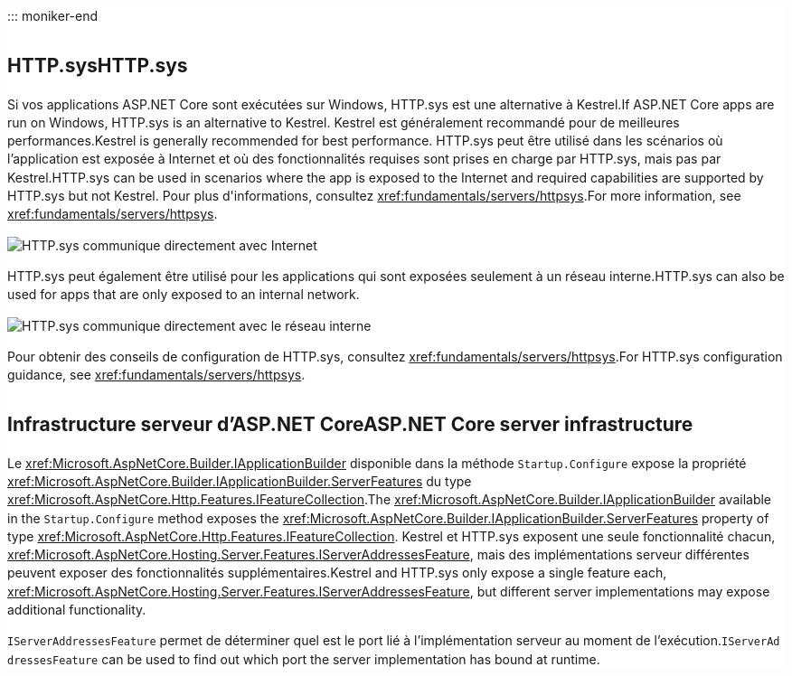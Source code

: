 ::: moniker-end

## <a name="httpsys"></a><span data-ttu-id="ebe0f-213">HTTP.sys</span><span class="sxs-lookup"><span data-stu-id="ebe0f-213">HTTP.sys</span></span>

<span data-ttu-id="ebe0f-214">Si vos applications ASP.NET Core sont exécutées sur Windows, HTTP.sys est une alternative à Kestrel.</span><span class="sxs-lookup"><span data-stu-id="ebe0f-214">If ASP.NET Core apps are run on Windows, HTTP.sys is an alternative to Kestrel.</span></span> <span data-ttu-id="ebe0f-215">Kestrel est généralement recommandé pour de meilleures performances.</span><span class="sxs-lookup"><span data-stu-id="ebe0f-215">Kestrel is generally recommended for best performance.</span></span> <span data-ttu-id="ebe0f-216">HTTP.sys peut être utilisé dans les scénarios où l’application est exposée à Internet et où des fonctionnalités requises sont prises en charge par HTTP.sys, mais pas par Kestrel.</span><span class="sxs-lookup"><span data-stu-id="ebe0f-216">HTTP.sys can be used in scenarios where the app is exposed to the Internet and required capabilities are supported by HTTP.sys but not Kestrel.</span></span> <span data-ttu-id="ebe0f-217">Pour plus d'informations, consultez <xref:fundamentals/servers/httpsys>.</span><span class="sxs-lookup"><span data-stu-id="ebe0f-217">For more information, see <xref:fundamentals/servers/httpsys>.</span></span>

![HTTP.sys communique directement avec Internet](httpsys/_static/httpsys-to-internet.png)

<span data-ttu-id="ebe0f-219">HTTP.sys peut également être utilisé pour les applications qui sont exposées seulement à un réseau interne.</span><span class="sxs-lookup"><span data-stu-id="ebe0f-219">HTTP.sys can also be used for apps that are only exposed to an internal network.</span></span>

![HTTP.sys communique directement avec le réseau interne](httpsys/_static/httpsys-to-internal.png)

<span data-ttu-id="ebe0f-221">Pour obtenir des conseils de configuration de HTTP.sys, consultez <xref:fundamentals/servers/httpsys>.</span><span class="sxs-lookup"><span data-stu-id="ebe0f-221">For HTTP.sys configuration guidance, see <xref:fundamentals/servers/httpsys>.</span></span>

## <a name="aspnet-core-server-infrastructure"></a><span data-ttu-id="ebe0f-222">Infrastructure serveur d’ASP.NET Core</span><span class="sxs-lookup"><span data-stu-id="ebe0f-222">ASP.NET Core server infrastructure</span></span>

<span data-ttu-id="ebe0f-223">Le <xref:Microsoft.AspNetCore.Builder.IApplicationBuilder> disponible dans la méthode `Startup.Configure` expose la propriété <xref:Microsoft.AspNetCore.Builder.IApplicationBuilder.ServerFeatures> du type <xref:Microsoft.AspNetCore.Http.Features.IFeatureCollection>.</span><span class="sxs-lookup"><span data-stu-id="ebe0f-223">The <xref:Microsoft.AspNetCore.Builder.IApplicationBuilder> available in the `Startup.Configure` method exposes the <xref:Microsoft.AspNetCore.Builder.IApplicationBuilder.ServerFeatures> property of type <xref:Microsoft.AspNetCore.Http.Features.IFeatureCollection>.</span></span> <span data-ttu-id="ebe0f-224">Kestrel et HTTP.sys exposent une seule fonctionnalité chacun, <xref:Microsoft.AspNetCore.Hosting.Server.Features.IServerAddressesFeature>, mais des implémentations serveur différentes peuvent exposer des fonctionnalités supplémentaires.</span><span class="sxs-lookup"><span data-stu-id="ebe0f-224">Kestrel and HTTP.sys only expose a single feature each, <xref:Microsoft.AspNetCore.Hosting.Server.Features.IServerAddressesFeature>, but different server implementations may expose additional functionality.</span></span>

<span data-ttu-id="ebe0f-225">`IServerAddressesFeature` permet de déterminer quel est le port lié à l’implémentation serveur au moment de l’exécution.</span><span class="sxs-lookup"><span data-stu-id="ebe0f-225">`IServerAddressesFeature` can be used to find out which port the server implementation has bound at runtime.</span></span>

